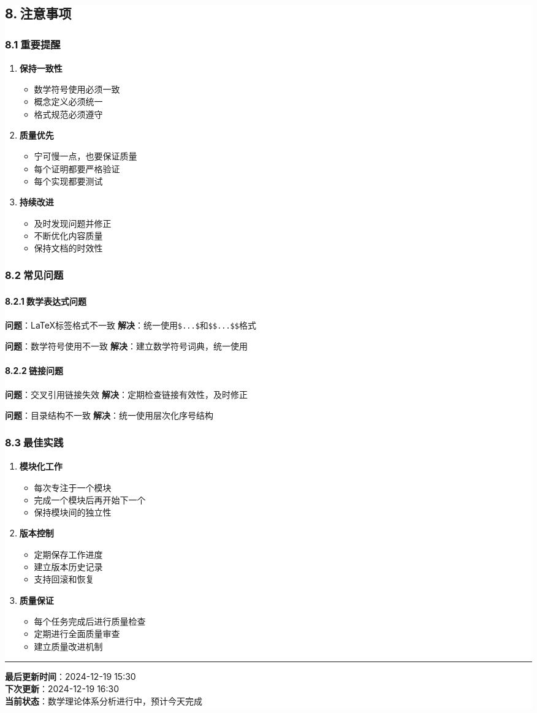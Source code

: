 ## 8. 注意事项

### 8.1 重要提醒

1. **保持一致性**
   - 数学符号使用必须一致
   - 概念定义必须统一
   - 格式规范必须遵守

2. **质量优先**
   - 宁可慢一点，也要保证质量
   - 每个证明都要严格验证
   - 每个实现都要测试

3. **持续改进**
   - 及时发现问题并修正
   - 不断优化内容质量
   - 保持文档的时效性

### 8.2 常见问题

#### 8.2.1 数学表达式问题

**问题**：LaTeX标签格式不一致
**解决**：统一使用`$...$`和`$$...$$`格式

**问题**：数学符号使用不一致
**解决**：建立数学符号词典，统一使用

#### 8.2.2 链接问题

**问题**：交叉引用链接失效
**解决**：定期检查链接有效性，及时修正

**问题**：目录结构不一致
**解决**：统一使用层次化序号结构

### 8.3 最佳实践

1. **模块化工作**
   - 每次专注于一个模块
   - 完成一个模块后再开始下一个
   - 保持模块间的独立性

2. **版本控制**
   - 定期保存工作进度
   - 建立版本历史记录
   - 支持回滚和恢复

3. **质量保证**
   - 每个任务完成后进行质量检查
   - 定期进行全面质量审查
   - 建立质量改进机制

---

**最后更新时间**：2024-12-19 15:30  
**下次更新**：2024-12-19 16:30  
**当前状态**：数学理论体系分析进行中，预计今天完成
